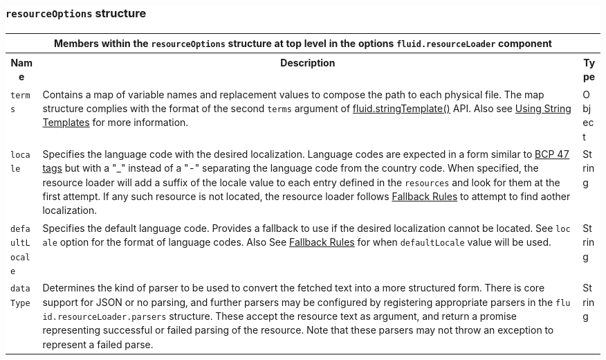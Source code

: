 ### `resourceOptions` structure

<table>
    <tr>
        <th colspan="3">Members within the <code>resourceOptions</code> structure at top level in the options <code>fluid.resourceLoader</code> component</th>
    </tr>
<tr><th>Name</th><th>Description</th><th>Type</th></tr>
<tr>
    <td><code>terms</code></td>
    <td>Contains a map of variable names and replacement values to compose the path to each physical file.
    The map structure complies with the format of the second <code>terms</code> argument of
    <a href="CoreAPI.html#fluidstringtemplatetemplate-terms">fluid.stringTemplate()</a> API.
    Also see <a href="./tutorial-usingStringTemplates/UsingStringTemplates.html">Using String Templates</a> for more information.</td>
    <td>Object</td>
</tr>
<tr>
    <td><code>locale</code></td>
    <td>Specifies the language code with the desired localization. Language codes are expected in a form similar to <a href="https://tools.ietf.org/html/bcp47">BCP 47 tags</a> but with a "_" instead of a "-" separating the language code from the country code. When specified, the resource loader will add a suffix of the locale value to each entry defined in the <code>resources</code> and look for them at the first attempt. If any such resource is not located, the resource loader follows <a href="ResourceLoader.html#fallback-rules-with-locale-and-defaultlocale">Fallback Rules</a> to attempt to find aother localization.</td>
    <td>String</td>
</tr>
<tr>
    <td><code>defaultLocale</code></td>
    <td>Specifies the default language code. Provides a fallback to use if the desired localization cannot be located. See <code>locale</code> option for the format of language codes. Also See <a href="ResourceLoader.html#fallback-rules-with-locale-and-defaultlocale">Fallback Rules</a> for when <code>defaultLocale</code> value will be used.</td>
    <td>String</td>
</tr>
<tr>
    <td><code>dataType</code></td>
    <td>Determines the kind of parser to be used to convert the fetched text into a more structured form. There is core
    support for JSON or no parsing, and further parsers may be configured by registering appropriate parsers in the
    <code>fluid.resourceLoader.parsers</code> structure. These accept the resource text as argument, and return a
    promise representing successful or failed parsing of the resource. Note that these parsers may not throw an
    exception to represent a failed parse.
    <td>String</td>
</tr>
